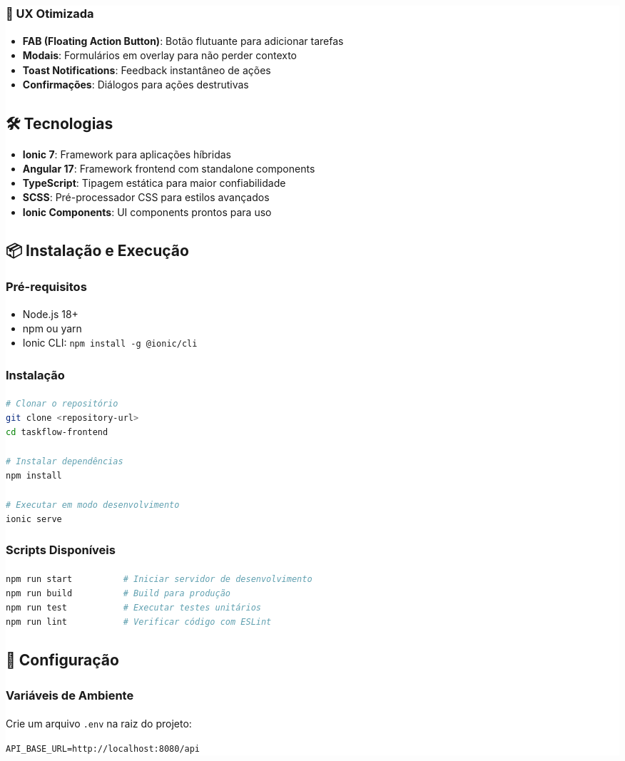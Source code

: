 ### 📱 UX Otimizada
- **FAB (Floating Action Button)**: Botão flutuante para adicionar tarefas
- **Modais**: Formulários em overlay para não perder contexto
- **Toast Notifications**: Feedback instantâneo de ações
- **Confirmações**: Diálogos para ações destrutivas

## 🛠️ Tecnologias

- **Ionic 7**: Framework para aplicações híbridas
- **Angular 17**: Framework frontend com standalone components
- **TypeScript**: Tipagem estática para maior confiabilidade
- **SCSS**: Pré-processador CSS para estilos avançados
- **Ionic Components**: UI components prontos para uso

## 📦 Instalação e Execução

### Pré-requisitos
- Node.js 18+ 
- npm ou yarn
- Ionic CLI: `npm install -g @ionic/cli`

### Instalação
```bash
# Clonar o repositório
git clone <repository-url>
cd taskflow-frontend

# Instalar dependências
npm install

# Executar em modo desenvolvimento
ionic serve
```

### Scripts Disponíveis
```bash
npm run start          # Iniciar servidor de desenvolvimento
npm run build          # Build para produção
npm run test           # Executar testes unitários
npm run lint           # Verificar código com ESLint
```

## 🔧 Configuração

### Variáveis de Ambiente
Crie um arquivo `.env` na raiz do projeto:
```env
API_BASE_URL=http://localhost:8080/api
```
